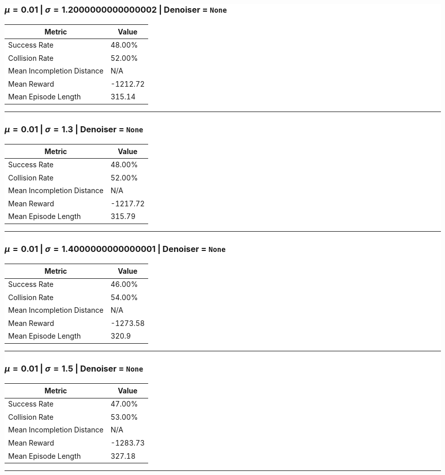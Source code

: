 ### $\mu = 0.01$ | $\sigma = 1.2000000000000002$ | Denoiser = `None`

| Metric                     | Value    |
|----------------------------|----------|
| Success Rate               | 48.00%   |
| Collision Rate             | 52.00%   |
| Mean Incompletion Distance | N/A      |
| Mean Reward                | -1212.72 |
| Mean Episode Length        | 315.14   |
---

### $\mu = 0.01$ | $\sigma = 1.3$ | Denoiser = `None`

| Metric                     | Value    |
|----------------------------|----------|
| Success Rate               | 48.00%   |
| Collision Rate             | 52.00%   |
| Mean Incompletion Distance | N/A      |
| Mean Reward                | -1217.72 |
| Mean Episode Length        | 315.79   |
---

### $\mu = 0.01$ | $\sigma = 1.4000000000000001$ | Denoiser = `None`

| Metric                     | Value    |
|----------------------------|----------|
| Success Rate               | 46.00%   |
| Collision Rate             | 54.00%   |
| Mean Incompletion Distance | N/A      |
| Mean Reward                | -1273.58 |
| Mean Episode Length        | 320.9    |
---

### $\mu = 0.01$ | $\sigma = 1.5$ | Denoiser = `None`

| Metric                     | Value    |
|----------------------------|----------|
| Success Rate               | 47.00%   |
| Collision Rate             | 53.00%   |
| Mean Incompletion Distance | N/A      |
| Mean Reward                | -1283.73 |
| Mean Episode Length        | 327.18   |
---
